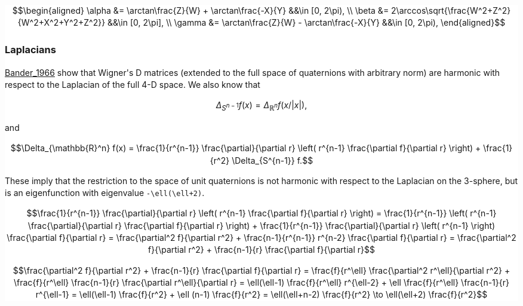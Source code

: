 ```math
\begin{aligned}
\alpha &= \arctan\frac{Z}{W} + \arctan\frac{-X}{Y} &&\in [0, 2\pi), \\
\beta &= 2\arccos\sqrt{\frac{W^2+Z^2}{W^2+X^2+Y^2+Z^2}} &&\in [0, 2\pi], \\
\gamma &= \arctan\frac{Z}{W} - \arctan\frac{-X}{Y} &&\in [0, 2\pi),
\end{aligned}
```


### Laplacians

[Bander_1966](@citet) show that Wigner's D matrices (extended to the
full space of quaternions with arbitrary norm) are harmonic with
respect to the Laplacian of the full 4-D space.  We also know that
```math
\Delta_{S^{n-1}} f(x) = \Delta_{\mathbb{R}^n} f(x/|x|),
```
and
```math
\Delta_{\mathbb{R}^n} f(x)
=
\frac{1}{r^{n-1}} \frac{\partial}{\partial r} \left( r^{n-1} \frac{\partial f}{\partial r} \right)
+
\frac{1}{r^2} \Delta_{S^{n-1}} f.
```
These imply that the restriction to the space of unit quaternions is
not harmonic with respect to the Laplacian on the 3-sphere, but is an
eigenfunction with eigenvalue ``-\ell(\ell+2)``.

```math
\frac{1}{r^{n-1}} \frac{\partial}{\partial r} \left( r^{n-1} \frac{\partial f}{\partial r} \right)
=
\frac{1}{r^{n-1}} \left( r^{n-1} \frac{\partial}{\partial r} \frac{\partial f}{\partial r} \right)
+
\frac{1}{r^{n-1}} \frac{\partial}{\partial r} \left( r^{n-1} \right) \frac{\partial f}{\partial r}
=
\frac{\partial^2 f}{\partial r^2}
+
\frac{n-1}{r^{n-1}} r^{n-2} \frac{\partial f}{\partial r}
=
\frac{\partial^2 f}{\partial r^2}
+
\frac{n-1}{r} \frac{\partial f}{\partial r}
```

```math
\frac{\partial^2 f}{\partial r^2}
+
\frac{n-1}{r} \frac{\partial f}{\partial r}
=
\frac{f}{r^\ell} \frac{\partial^2 r^\ell}{\partial r^2}
+
\frac{f}{r^\ell} \frac{n-1}{r} \frac{\partial r^\ell}{\partial r}
=
\ell(\ell-1) \frac{f}{r^\ell} r^{\ell-2}
+
\ell \frac{f}{r^\ell} \frac{n-1}{r} r^{\ell-1}
=
\ell(\ell-1) \frac{f}{r^2}
+
\ell (n-1) \frac{f}{r^2}
=
\ell(\ell+n-2) \frac{f}{r^2}
\to
\ell(\ell+2) \frac{f}{r^2}
```


[^1]: Note that quaternions will only be spanned by elements made from
[^2]: In group theory, this type of transformation is often referred